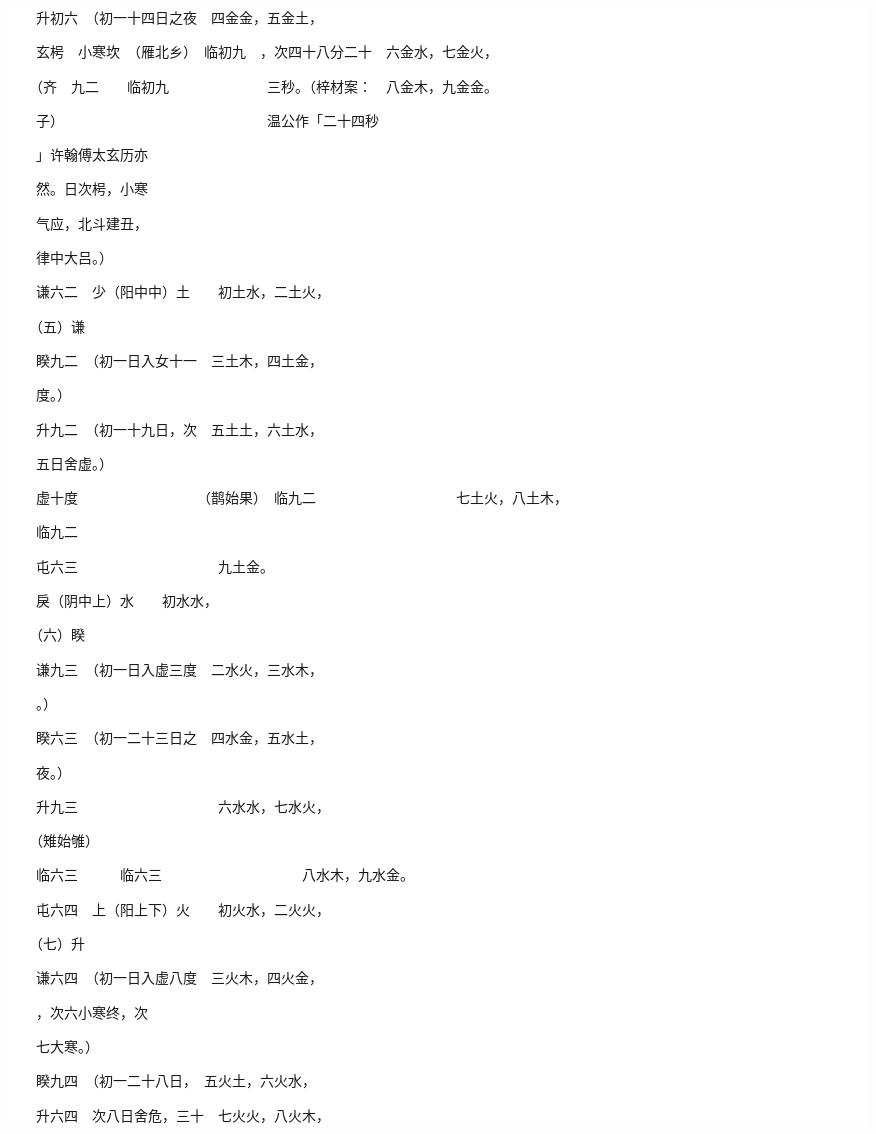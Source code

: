 　　升初六　（初一十四日之夜　四金金，五金土，

　　玄枵　小寒坎　（雁北乡）　临初九　，次四十八分二十　六金水，七金火，

　　（齐　九二　　临初九　　　　　　　三秒。（梓材案：　八金木，九金金。

　　子）　　　　　　　　　　　　　　　温公作「二十四秒

　　」许翰傅太玄历亦

　　然。日次枵，小寒

　　气应，北斗建丑，

　　律中大吕。）

　　谦六二　少（阳中中）土　　初土水，二土火，

　　（五）谦

　　睽九二　（初一日入女十一　三土木，四土金，

　　度。）

　　升九二　（初一十九日，次　五土土，六土水，

　　五日舍虚。）

　　虚十度　　　　　　　　　（鹊始果）　临九二　　　　　　　　　　七土火，八土木，

　　临九二

　　屯六三　　　　　　　　　　九土金。

　　戾（阴中上）水　　初水水，

　　（六）睽

　　谦九三　（初一日入虚三度　二水火，三水木，

　　。）

　　睽六三　（初一二十三日之　四水金，五水土，

　　夜。）

　　升九三　　　　　　　　　　六水水，七水火，

　　（雉始雊）

　　临六三　　　临六三　　　　　　　　　　八水木，九水金。

　　屯六四　上（阳上下）火　　初火水，二火火，

　　（七）升

　　谦六四　（初一日入虚八度　三火木，四火金，

　　，次六小寒终，次

　　七大寒。）

　　睽九四　（初一二十八日，　五火土，六火水，

　　升六四　次八日舍危，三十　七火火，八火木，
